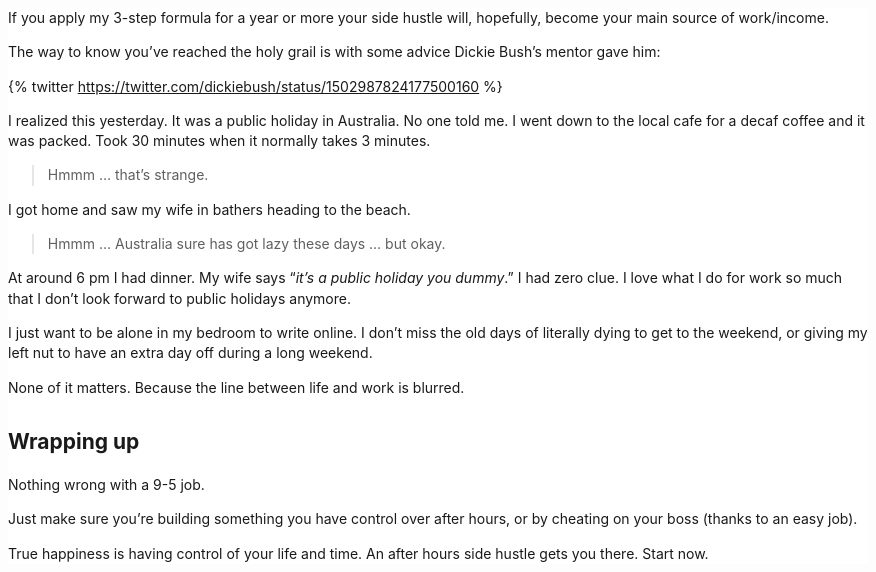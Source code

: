  If you apply my 3-step formula for a year or more your side hustle will, hopefully, become your main source of work/income.

 The way to know you’ve reached the holy grail is with some advice Dickie Bush’s mentor gave him:

 {% twitter https://twitter.com/dickiebush/status/1502987824177500160 %}

 

 I realized this yesterday. It was a public holiday in Australia. No one told me. I went down to the local cafe for a decaf coffee and it was packed. Took 30 minutes when it normally takes 3 minutes.

 > Hmmm … that’s strange.

 I got home and saw my wife in bathers heading to the beach.

 > Hmmm … Australia sure has got lazy these days … but okay.

 At around 6 pm I had dinner. My wife says “*it’s a public holiday you dummy*.” I had zero clue. I love what I do for work so much that I don’t look forward to public holidays anymore.

 I just want to be alone in my bedroom to write online. I don’t miss the old days of literally dying to get to the weekend, or giving my left nut to have an extra day off during a long weekend.

 None of it matters. Because the line between life and work is blurred.


## Wrapping up
 Nothing wrong with a 9-5 job.

 Just make sure you’re building something you have control over after hours, or by cheating on your boss (thanks to an easy job).

 True happiness is having control of your life and time. An after hours side hustle gets you there. Start now.
